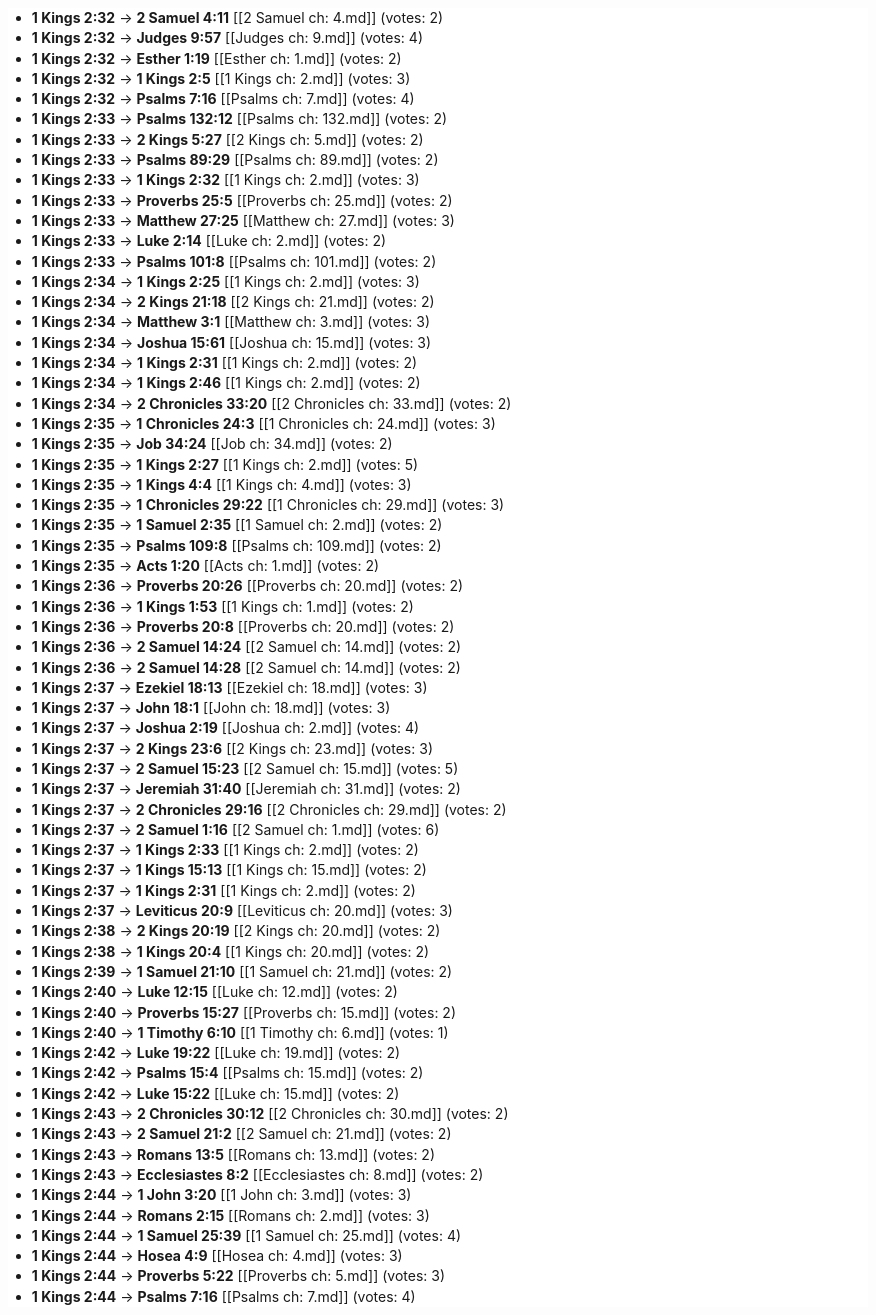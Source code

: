 - **1 Kings 2:32** → **2 Samuel 4:11** [[2 Samuel ch: 4.md]] (votes: 2)
- **1 Kings 2:32** → **Judges 9:57** [[Judges ch: 9.md]] (votes: 4)
- **1 Kings 2:32** → **Esther 1:19** [[Esther ch: 1.md]] (votes: 2)
- **1 Kings 2:32** → **1 Kings 2:5** [[1 Kings ch: 2.md]] (votes: 3)
- **1 Kings 2:32** → **Psalms 7:16** [[Psalms ch: 7.md]] (votes: 4)
- **1 Kings 2:33** → **Psalms 132:12** [[Psalms ch: 132.md]] (votes: 2)
- **1 Kings 2:33** → **2 Kings 5:27** [[2 Kings ch: 5.md]] (votes: 2)
- **1 Kings 2:33** → **Psalms 89:29** [[Psalms ch: 89.md]] (votes: 2)
- **1 Kings 2:33** → **1 Kings 2:32** [[1 Kings ch: 2.md]] (votes: 3)
- **1 Kings 2:33** → **Proverbs 25:5** [[Proverbs ch: 25.md]] (votes: 2)
- **1 Kings 2:33** → **Matthew 27:25** [[Matthew ch: 27.md]] (votes: 3)
- **1 Kings 2:33** → **Luke 2:14** [[Luke ch: 2.md]] (votes: 2)
- **1 Kings 2:33** → **Psalms 101:8** [[Psalms ch: 101.md]] (votes: 2)
- **1 Kings 2:34** → **1 Kings 2:25** [[1 Kings ch: 2.md]] (votes: 3)
- **1 Kings 2:34** → **2 Kings 21:18** [[2 Kings ch: 21.md]] (votes: 2)
- **1 Kings 2:34** → **Matthew 3:1** [[Matthew ch: 3.md]] (votes: 3)
- **1 Kings 2:34** → **Joshua 15:61** [[Joshua ch: 15.md]] (votes: 3)
- **1 Kings 2:34** → **1 Kings 2:31** [[1 Kings ch: 2.md]] (votes: 2)
- **1 Kings 2:34** → **1 Kings 2:46** [[1 Kings ch: 2.md]] (votes: 2)
- **1 Kings 2:34** → **2 Chronicles 33:20** [[2 Chronicles ch: 33.md]] (votes: 2)
- **1 Kings 2:35** → **1 Chronicles 24:3** [[1 Chronicles ch: 24.md]] (votes: 3)
- **1 Kings 2:35** → **Job 34:24** [[Job ch: 34.md]] (votes: 2)
- **1 Kings 2:35** → **1 Kings 2:27** [[1 Kings ch: 2.md]] (votes: 5)
- **1 Kings 2:35** → **1 Kings 4:4** [[1 Kings ch: 4.md]] (votes: 3)
- **1 Kings 2:35** → **1 Chronicles 29:22** [[1 Chronicles ch: 29.md]] (votes: 3)
- **1 Kings 2:35** → **1 Samuel 2:35** [[1 Samuel ch: 2.md]] (votes: 2)
- **1 Kings 2:35** → **Psalms 109:8** [[Psalms ch: 109.md]] (votes: 2)
- **1 Kings 2:35** → **Acts 1:20** [[Acts ch: 1.md]] (votes: 2)
- **1 Kings 2:36** → **Proverbs 20:26** [[Proverbs ch: 20.md]] (votes: 2)
- **1 Kings 2:36** → **1 Kings 1:53** [[1 Kings ch: 1.md]] (votes: 2)
- **1 Kings 2:36** → **Proverbs 20:8** [[Proverbs ch: 20.md]] (votes: 2)
- **1 Kings 2:36** → **2 Samuel 14:24** [[2 Samuel ch: 14.md]] (votes: 2)
- **1 Kings 2:36** → **2 Samuel 14:28** [[2 Samuel ch: 14.md]] (votes: 2)
- **1 Kings 2:37** → **Ezekiel 18:13** [[Ezekiel ch: 18.md]] (votes: 3)
- **1 Kings 2:37** → **John 18:1** [[John ch: 18.md]] (votes: 3)
- **1 Kings 2:37** → **Joshua 2:19** [[Joshua ch: 2.md]] (votes: 4)
- **1 Kings 2:37** → **2 Kings 23:6** [[2 Kings ch: 23.md]] (votes: 3)
- **1 Kings 2:37** → **2 Samuel 15:23** [[2 Samuel ch: 15.md]] (votes: 5)
- **1 Kings 2:37** → **Jeremiah 31:40** [[Jeremiah ch: 31.md]] (votes: 2)
- **1 Kings 2:37** → **2 Chronicles 29:16** [[2 Chronicles ch: 29.md]] (votes: 2)
- **1 Kings 2:37** → **2 Samuel 1:16** [[2 Samuel ch: 1.md]] (votes: 6)
- **1 Kings 2:37** → **1 Kings 2:33** [[1 Kings ch: 2.md]] (votes: 2)
- **1 Kings 2:37** → **1 Kings 15:13** [[1 Kings ch: 15.md]] (votes: 2)
- **1 Kings 2:37** → **1 Kings 2:31** [[1 Kings ch: 2.md]] (votes: 2)
- **1 Kings 2:37** → **Leviticus 20:9** [[Leviticus ch: 20.md]] (votes: 3)
- **1 Kings 2:38** → **2 Kings 20:19** [[2 Kings ch: 20.md]] (votes: 2)
- **1 Kings 2:38** → **1 Kings 20:4** [[1 Kings ch: 20.md]] (votes: 2)
- **1 Kings 2:39** → **1 Samuel 21:10** [[1 Samuel ch: 21.md]] (votes: 2)
- **1 Kings 2:40** → **Luke 12:15** [[Luke ch: 12.md]] (votes: 2)
- **1 Kings 2:40** → **Proverbs 15:27** [[Proverbs ch: 15.md]] (votes: 2)
- **1 Kings 2:40** → **1 Timothy 6:10** [[1 Timothy ch: 6.md]] (votes: 1)
- **1 Kings 2:42** → **Luke 19:22** [[Luke ch: 19.md]] (votes: 2)
- **1 Kings 2:42** → **Psalms 15:4** [[Psalms ch: 15.md]] (votes: 2)
- **1 Kings 2:42** → **Luke 15:22** [[Luke ch: 15.md]] (votes: 2)
- **1 Kings 2:43** → **2 Chronicles 30:12** [[2 Chronicles ch: 30.md]] (votes: 2)
- **1 Kings 2:43** → **2 Samuel 21:2** [[2 Samuel ch: 21.md]] (votes: 2)
- **1 Kings 2:43** → **Romans 13:5** [[Romans ch: 13.md]] (votes: 2)
- **1 Kings 2:43** → **Ecclesiastes 8:2** [[Ecclesiastes ch: 8.md]] (votes: 2)
- **1 Kings 2:44** → **1 John 3:20** [[1 John ch: 3.md]] (votes: 3)
- **1 Kings 2:44** → **Romans 2:15** [[Romans ch: 2.md]] (votes: 3)
- **1 Kings 2:44** → **1 Samuel 25:39** [[1 Samuel ch: 25.md]] (votes: 4)
- **1 Kings 2:44** → **Hosea 4:9** [[Hosea ch: 4.md]] (votes: 3)
- **1 Kings 2:44** → **Proverbs 5:22** [[Proverbs ch: 5.md]] (votes: 3)
- **1 Kings 2:44** → **Psalms 7:16** [[Psalms ch: 7.md]] (votes: 4)